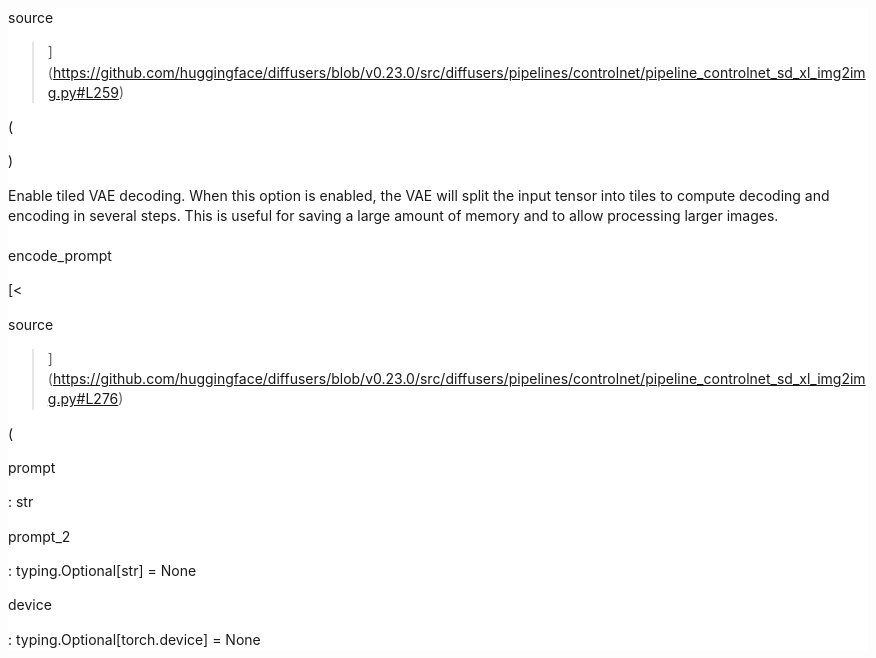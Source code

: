  source
 

 >](https://github.com/huggingface/diffusers/blob/v0.23.0/src/diffusers/pipelines/controlnet/pipeline_controlnet_sd_xl_img2img.py#L259)



 (
 

 )
 




 Enable tiled VAE decoding. When this option is enabled, the VAE will split the input tensor into tiles to
compute decoding and encoding in several steps. This is useful for saving a large amount of memory and to allow
processing larger images.
 




#### 




 encode\_prompt




[<
 

 source
 

 >](https://github.com/huggingface/diffusers/blob/v0.23.0/src/diffusers/pipelines/controlnet/pipeline_controlnet_sd_xl_img2img.py#L276)



 (
 


 prompt
 
 : str
 




 prompt\_2
 
 : typing.Optional[str] = None
 




 device
 
 : typing.Optional[torch.device] = None
 

